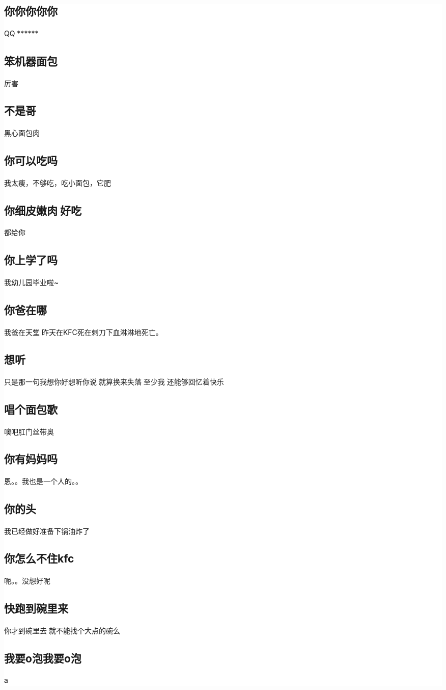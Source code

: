 ## 你你你你你
QQ  ******

## 笨机器面包
厉害

## 不是哥
黑心面包肉

## 你可以吃吗
我太瘦，不够吃，吃小面包，它肥

## 你细皮嫩肉  好吃
都给你

## 你上学了吗
我幼儿园毕业啦~

## 你爸在哪
我爸在天堂 昨天在KFC死在刺刀下血淋淋地死亡。

## 想听
只是那一句我想你好想听你说 就算换来失落 至少我 还能够回忆着快乐

## 唱个面包歌
噢吧肛门丝带奥

## 你有妈妈吗
恩。。我也是一个人的。。

## 你的头
我已经做好准备下锅油炸了

## 你怎么不住kfc
呃。。没想好呢

## 快跑到碗里来
你才到碗里去 
就不能找个大点的碗么

## 我要o泡我要o泡
a

